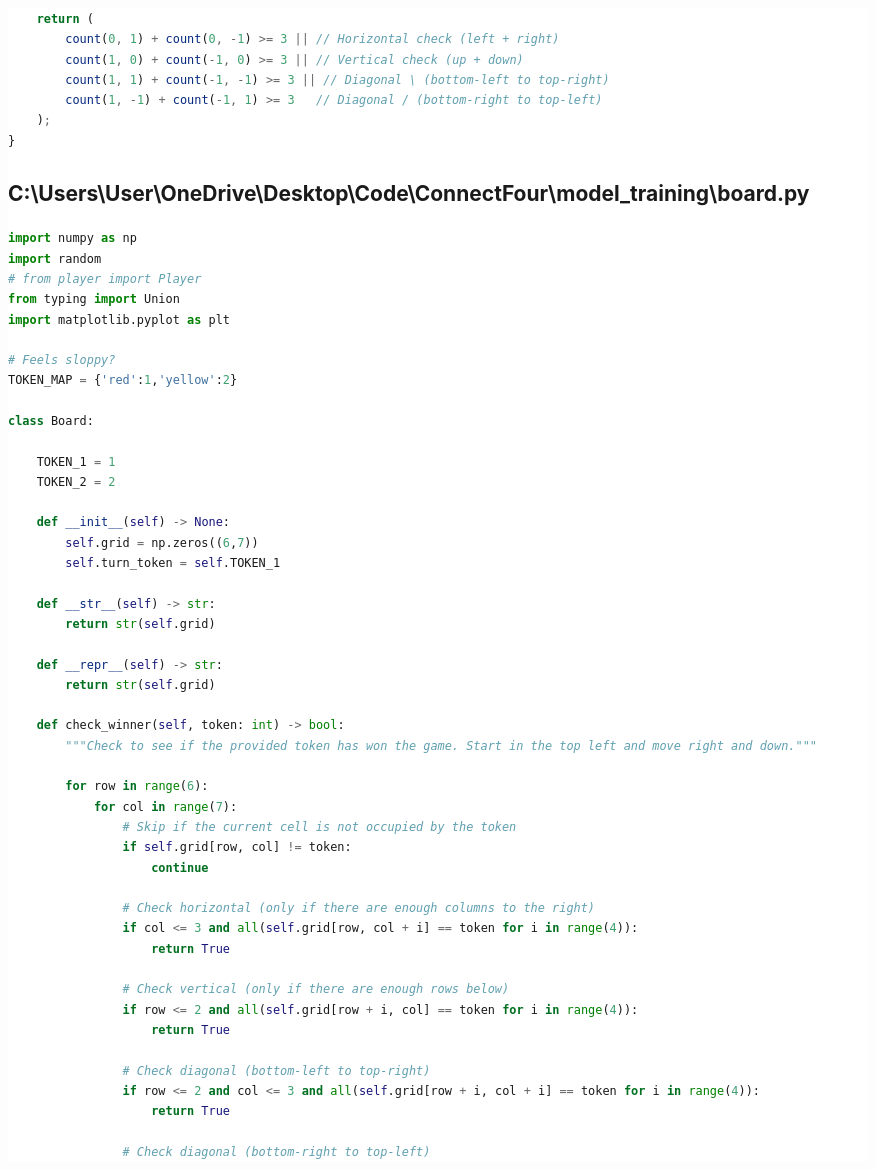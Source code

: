 ```js
    return (
        count(0, 1) + count(0, -1) >= 3 || // Horizontal check (left + right)
        count(1, 0) + count(-1, 0) >= 3 || // Vertical check (up + down)
        count(1, 1) + count(-1, -1) >= 3 || // Diagonal \ (bottom-left to top-right)
        count(1, -1) + count(-1, 1) >= 3   // Diagonal / (bottom-right to top-left)
    );
}

```

## C:\Users\User\OneDrive\Desktop\Code\ConnectFour\model_training\board.py

```py
import numpy as np
import random
# from player import Player
from typing import Union
import matplotlib.pyplot as plt

# Feels sloppy?
TOKEN_MAP = {'red':1,'yellow':2}

class Board:

    TOKEN_1 = 1
    TOKEN_2 = 2

    def __init__(self) -> None:
        self.grid = np.zeros((6,7))
        self.turn_token = self.TOKEN_1

    def __str__(self) -> str:
        return str(self.grid)

    def __repr__(self) -> str:
        return str(self.grid)

    def check_winner(self, token: int) -> bool:
        """Check to see if the provided token has won the game. Start in the top left and move right and down."""

        for row in range(6):
            for col in range(7):
                # Skip if the current cell is not occupied by the token
                if self.grid[row, col] != token:
                    continue

                # Check horizontal (only if there are enough columns to the right)
                if col <= 3 and all(self.grid[row, col + i] == token for i in range(4)):
                    return True

                # Check vertical (only if there are enough rows below)
                if row <= 2 and all(self.grid[row + i, col] == token for i in range(4)):
                    return True

                # Check diagonal (bottom-left to top-right)
                if row <= 2 and col <= 3 and all(self.grid[row + i, col + i] == token for i in range(4)):
                    return True

                # Check diagonal (bottom-right to top-left)
```